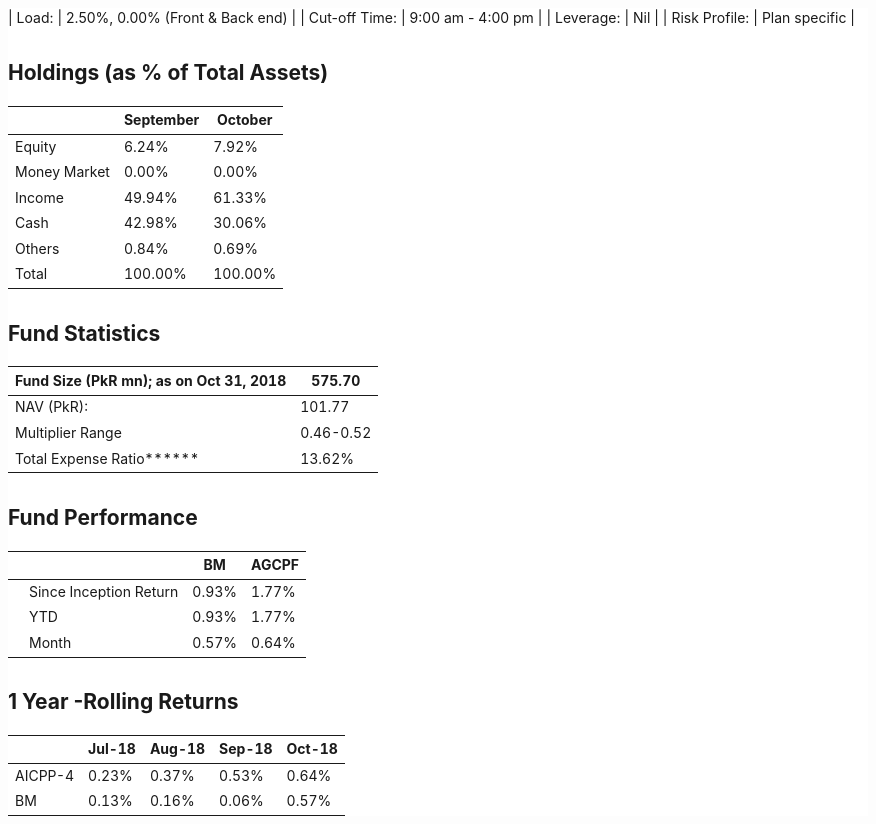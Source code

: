 | Load:                    | 2.50%, 0.00% (Front & Back end)                                                                                                                                                                                                                                                                                |
| Cut-off Time:            | 9:00 am - 4:00 pm                                                                                                                                                                                                                                                                                              |
| Leverage:                | Nil                                                                                                                                                                                                                                                                                                            |
| Risk Profile:            | Plan specific                                                                                                                                                                                                                                                                                                  |

## Holdings (as % of Total Assets)

|              | September | October |
| ------------ | --------- | ------- |
| Equity       | 6.24%     | 7.92%   |
| Money Market | 0.00%     | 0.00%   |
| Income       | 49.94%    | 61.33%  |
| Cash         | 42.98%    | 30.06%  |
| Others       | 0.84%     | 0.69%   |
| Total        | 100.00%   | 100.00% |

## Fund Statistics

| Fund Size (PkR mn); as on Oct 31, 2018 | 575.70    |
| -------------------------------------- | --------- |
| NAV (PkR):                             | 101.77    |
| Multiplier Range                       | 0.46-0.52 |
| Total Expense Ratio**\*\***            | 13.62%    |

## Fund Performance

|     |                        | BM    | AGCPF |
| --- | ---------------------- | ----- | ----- |
|     | Since Inception Return | 0.93% | 1.77% |
|     | YTD                    | 0.93% | 1.77% |
|     | Month                  | 0.57% | 0.64% |

## 1 Year -Rolling Returns

|         | Jul-18 | Aug-18 | Sep-18 | Oct-18 |
| ------- | ------ | ------ | ------ | ------ |
| AICPP-4 | 0.23%  | 0.37%  | 0.53%  | 0.64%  |
| BM      | 0.13%  | 0.16%  | 0.06%  | 0.57%  |
